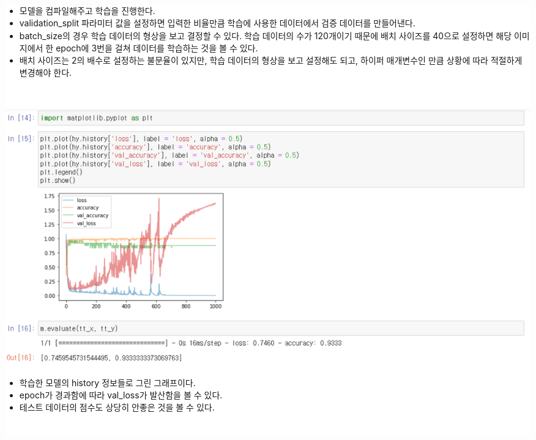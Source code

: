   - 모델을 컴파일해주고 학습을 진행한다.
  - validation_split 파라미터 값을 설정하면 입력한 비율만큼 학습에 사용한 데이터에서 검증 데이터를 만들어낸다.
  - batch_size의 경우 학습 데이터의 형상을 보고 결정할 수 있다. 학습 데이터의 수가 120개이기 때문에 배치 사이즈를 40으로 설정하면 해당 이미지에서 한 epoch에 3번을 걸쳐 데이터를 학습하는 것을 볼 수 있다.
  - 배치 사이즈는 2의 배수로 설정하는 불문율이 있지만, 학습 데이터의 형상을 보고 설정해도 되고, 하이퍼 매개변수인 만큼 상황에 따라 적절하게 변경해야 한다.

  <br/>

  ![j14](https://github.com/Cheolyong-Kim/TIL/blob/master/%ED%86%B5%EA%B3%84%EA%B8%B0%EB%B0%98%20%EB%B9%84%EC%A0%95%ED%98%95%20%ED%85%8D%EC%8A%A4%ED%8A%B8%20%EB%B6%84%EC%84%9D/%ED%86%B5%EA%B3%84%EA%B8%B0%EB%B0%98%20%EB%B9%84%EC%A0%95%ED%98%95%20%ED%85%8D%EC%8A%A4%ED%8A%B8%20%EB%B6%84%EC%84%9D%20image%207/j14.png?raw=true)

  - 학습한 모델의 history 정보들로 그린 그래프이다.
  - epoch가 경과함에 따라 val_loss가 발산함을 볼 수 있다.
  - 테스트 데이터의 점수도 상당히 안좋은 것을 볼 수 있다.

  <br/>
